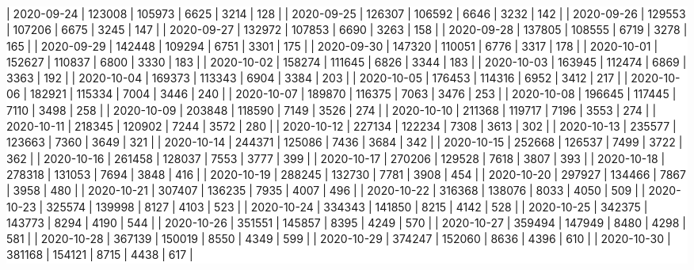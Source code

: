 | 2020-09-24 | 123008 | 105973 | 6625 | 3214 | 128 |
| 2020-09-25 | 126307 | 106592 | 6646 | 3232 | 142 |
| 2020-09-26 | 129553 | 107206 | 6675 | 3245 | 147 |
| 2020-09-27 | 132972 | 107853 | 6690 | 3263 | 158 |
| 2020-09-28 | 137805 | 108555 | 6719 | 3278 | 165 |
| 2020-09-29 | 142448 | 109294 | 6751 | 3301 | 175 |
| 2020-09-30 | 147320 | 110051 | 6776 | 3317 | 178 |
| 2020-10-01 | 152627 | 110837 | 6800 | 3330 | 183 |
| 2020-10-02 | 158274 | 111645 | 6826 | 3344 | 183 |
| 2020-10-03 | 163945 | 112474 | 6869 | 3363 | 192 |
| 2020-10-04 | 169373 | 113343 | 6904 | 3384 | 203 |
| 2020-10-05 | 176453 | 114316 | 6952 | 3412 | 217 |
| 2020-10-06 | 182921 | 115334 | 7004 | 3446 | 240 |
| 2020-10-07 | 189870 | 116375 | 7063 | 3476 | 253 |
| 2020-10-08 | 196645 | 117445 | 7110 | 3498 | 258 |
| 2020-10-09 | 203848 | 118590 | 7149 | 3526 | 274 |
| 2020-10-10 | 211368 | 119717 | 7196 | 3553 | 274 |
| 2020-10-11 | 218345 | 120902 | 7244 | 3572 | 280 |
| 2020-10-12 | 227134 | 122234 | 7308 | 3613 | 302 |
| 2020-10-13 | 235577 | 123663 | 7360 | 3649 | 321 |
| 2020-10-14 | 244371 | 125086 | 7436 | 3684 | 342 |
| 2020-10-15 | 252668 | 126537 | 7499 | 3722 | 362 |
| 2020-10-16 | 261458 | 128037 | 7553 | 3777 | 399 |
| 2020-10-17 | 270206 | 129528 | 7618 | 3807 | 393 |
| 2020-10-18 | 278318 | 131053 | 7694 | 3848 | 416 |
| 2020-10-19 | 288245 | 132730 | 7781 | 3908 | 454 |
| 2020-10-20 | 297927 | 134466 | 7867 | 3958 | 480 |
| 2020-10-21 | 307407 | 136235 | 7935 | 4007 | 496 |
| 2020-10-22 | 316368 | 138076 | 8033 | 4050 | 509 |
| 2020-10-23 | 325574 | 139998 | 8127 | 4103 | 523 |
| 2020-10-24 | 334343 | 141850 | 8215 | 4142 | 528 |
| 2020-10-25 | 342375 | 143773 | 8294 | 4190 | 544 |
| 2020-10-26 | 351551 | 145857 | 8395 | 4249 | 570 |
| 2020-10-27 | 359494 | 147949 | 8480 | 4298 | 581 |
| 2020-10-28 | 367139 | 150019 | 8550 | 4349 | 599 |
| 2020-10-29 | 374247 | 152060 | 8636 | 4396 | 610 |
| 2020-10-30 | 381168 | 154121 | 8715 | 4438 | 617 |